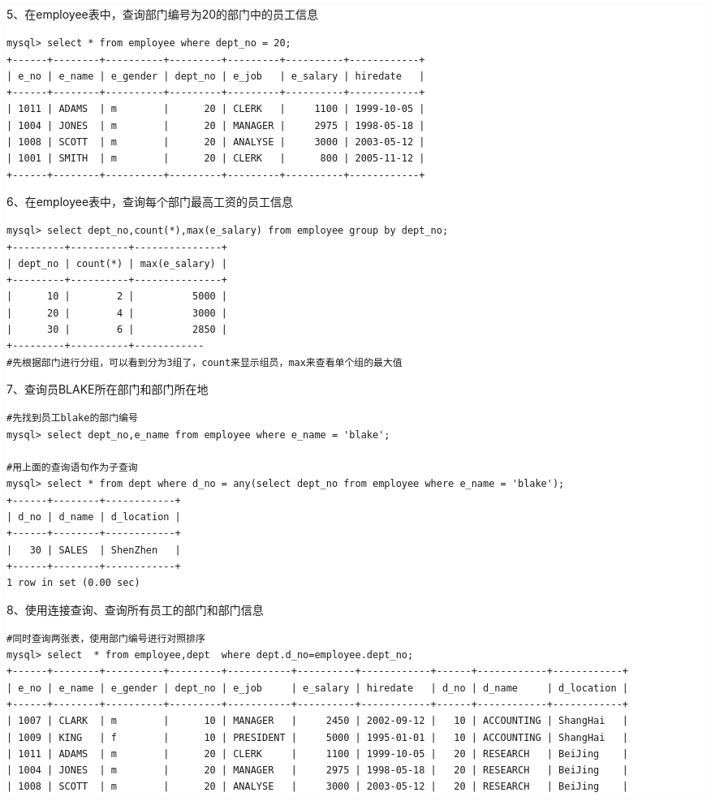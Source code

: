 5、在employee表中，查询部门编号为20的部门中的员工信息

```mysql
mysql> select * from employee where dept_no = 20;
+------+--------+----------+---------+---------+----------+------------+
| e_no | e_name | e_gender | dept_no | e_job   | e_salary | hiredate   |
+------+--------+----------+---------+---------+----------+------------+
| 1011 | ADAMS  | m        |      20 | CLERK   |     1100 | 1999-10-05 |
| 1004 | JONES  | m        |      20 | MANAGER |     2975 | 1998-05-18 |
| 1008 | SCOTT  | m        |      20 | ANALYSE |     3000 | 2003-05-12 |
| 1001 | SMITH  | m        |      20 | CLERK   |      800 | 2005-11-12 |
+------+--------+----------+---------+---------+----------+------------+

```

6、在employee表中，查询每个部门最高工资的员工信息

```mysql
mysql> select dept_no,count(*),max(e_salary) from employee group by dept_no;
+---------+----------+---------------+
| dept_no | count(*) | max(e_salary) |
+---------+----------+---------------+
|      10 |        2 |          5000 |
|      20 |        4 |          3000 |
|      30 |        6 |          2850 |
+---------+----------+------------
#先根据部门进行分组，可以看到分为3组了，count来显示组员，max来查看单个组的最大值
```

7、查询员BLAKE所在部门和部门所在地

```mysql
#先找到员工blake的部门编号
mysql> select dept_no,e_name from employee where e_name = 'blake';

#用上面的查询语句作为子查询
mysql> select * from dept where d_no = any(select dept_no from employee where e_name = 'blake');
+------+--------+------------+
| d_no | d_name | d_location |
+------+--------+------------+
|   30 | SALES  | ShenZhen   |
+------+--------+------------+
1 row in set (0.00 sec)

```

8、使用连接查询、查询所有员工的部门和部门信息

```mysql
#同时查询两张表，使用部门编号进行对照排序
mysql> select  * from employee,dept  where dept.d_no=employee.dept_no;
+------+--------+----------+---------+-----------+----------+------------+------+------------+------------+
| e_no | e_name | e_gender | dept_no | e_job     | e_salary | hiredate   | d_no | d_name     | d_location |
+------+--------+----------+---------+-----------+----------+------------+------+------------+------------+
| 1007 | CLARK  | m        |      10 | MANAGER   |     2450 | 2002-09-12 |   10 | ACCOUNTING | ShangHai   |
| 1009 | KING   | f        |      10 | PRESIDENT |     5000 | 1995-01-01 |   10 | ACCOUNTING | ShangHai   |
| 1011 | ADAMS  | m        |      20 | CLERK     |     1100 | 1999-10-05 |   20 | RESEARCH   | BeiJing    |
| 1004 | JONES  | m        |      20 | MANAGER   |     2975 | 1998-05-18 |   20 | RESEARCH   | BeiJing    |
| 1008 | SCOTT  | m        |      20 | ANALYSE   |     3000 | 2003-05-12 |   20 | RESEARCH   | BeiJing    |
```
